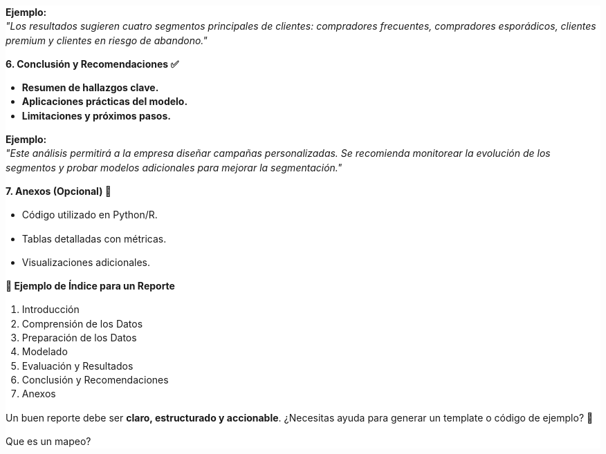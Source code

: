 **Ejemplo:**  
*"Los resultados sugieren cuatro segmentos principales de clientes: compradores frecuentes, compradores esporádicos, clientes premium y clientes en riesgo de abandono."*  






  </div class="bubble left">
  <div class="bubble left">

 **6. Conclusión y Recomendaciones ✅**  
- **Resumen de hallazgos clave.**  
- **Aplicaciones prácticas del modelo.**  
- **Limitaciones y próximos pasos.**  

**Ejemplo:**  
*"Este análisis permitirá a la empresa diseñar campañas personalizadas. Se recomienda monitorear la evolución de los segmentos y probar modelos adicionales para mejorar la segmentación."*  






  </div class="bubble left">
  <div class="bubble left">

 **7. Anexos (Opcional) 📂**  
- Código utilizado en Python/R.  
- Tablas detalladas con métricas.  
- Visualizaciones adicionales.  






  </div class="bubble left">
  <div class="bubble left">

 **🔹 Ejemplo de Índice para un Reporte**  
1. Introducción  
2. Comprensión de los Datos  
3. Preparación de los Datos  
4. Modelado  
5. Evaluación y Resultados  
6. Conclusión y Recomendaciones  
7. Anexos  

Un buen reporte debe ser **claro, estructurado y accionable**. ¿Necesitas ayuda para generar un template o código de ejemplo? 🚀


  </div class="bubble right">
  <div class="bubble left">

Que es un mapeo? 


  </div class="bubble left">
  <div class="bubble left">
